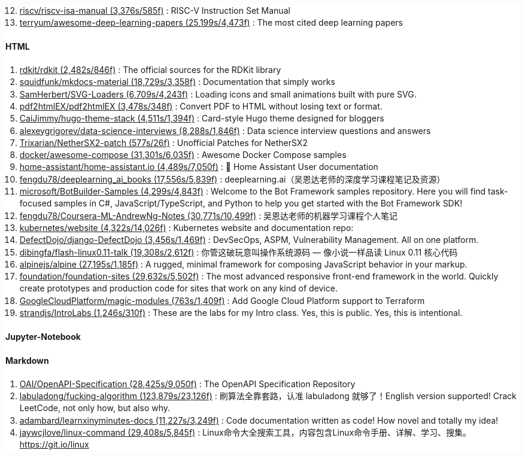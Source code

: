 12. [riscv/riscv-isa-manual (3,376s/585f)](https://github.com/riscv/riscv-isa-manual) : RISC-V Instruction Set Manual
13. [terryum/awesome-deep-learning-papers (25,199s/4,473f)](https://github.com/terryum/awesome-deep-learning-papers) : The most cited deep learning papers

#### HTML
1. [rdkit/rdkit (2,482s/846f)](https://github.com/rdkit/rdkit) : The official sources for the RDKit library
2. [squidfunk/mkdocs-material (18,729s/3,358f)](https://github.com/squidfunk/mkdocs-material) : Documentation that simply works
3. [SamHerbert/SVG-Loaders (6,709s/4,243f)](https://github.com/SamHerbert/SVG-Loaders) : Loading icons and small animations built with pure SVG.
4. [pdf2htmlEX/pdf2htmlEX (3,478s/348f)](https://github.com/pdf2htmlEX/pdf2htmlEX) : Convert PDF to HTML without losing text or format.
5. [CaiJimmy/hugo-theme-stack (4,511s/1,394f)](https://github.com/CaiJimmy/hugo-theme-stack) : Card-style Hugo theme designed for bloggers
6. [alexeygrigorev/data-science-interviews (8,288s/1,846f)](https://github.com/alexeygrigorev/data-science-interviews) : Data science interview questions and answers
7. [Trixarian/NetherSX2-patch (577s/26f)](https://github.com/Trixarian/NetherSX2-patch) : Unofficial Patches for NetherSX2
8. [docker/awesome-compose (31,301s/6,035f)](https://github.com/docker/awesome-compose) : Awesome Docker Compose samples
9. [home-assistant/home-assistant.io (4,489s/7,050f)](https://github.com/home-assistant/home-assistant.io) : 📘 Home Assistant User documentation
10. [fengdu78/deeplearning_ai_books (17,556s/5,839f)](https://github.com/fengdu78/deeplearning_ai_books) : deeplearning.ai（吴恩达老师的深度学习课程笔记及资源）
11. [microsoft/BotBuilder-Samples (4,299s/4,843f)](https://github.com/microsoft/BotBuilder-Samples) : Welcome to the Bot Framework samples repository. Here you will find task-focused samples in C#, JavaScript/TypeScript, and Python to help you get started with the Bot Framework SDK!
12. [fengdu78/Coursera-ML-AndrewNg-Notes (30,771s/10,499f)](https://github.com/fengdu78/Coursera-ML-AndrewNg-Notes) : 吴恩达老师的机器学习课程个人笔记
13. [kubernetes/website (4,322s/14,026f)](https://github.com/kubernetes/website) : Kubernetes website and documentation repo:
14. [DefectDojo/django-DefectDojo (3,456s/1,469f)](https://github.com/DefectDojo/django-DefectDojo) : DevSecOps, ASPM, Vulnerability Management. All on one platform.
15. [dibingfa/flash-linux0.11-talk (19,308s/2,612f)](https://github.com/dibingfa/flash-linux0.11-talk) : 你管这破玩意叫操作系统源码 — 像小说一样品读 Linux 0.11 核心代码
16. [alpinejs/alpine (27,195s/1,185f)](https://github.com/alpinejs/alpine) : A rugged, minimal framework for composing JavaScript behavior in your markup.
17. [foundation/foundation-sites (29,632s/5,502f)](https://github.com/foundation/foundation-sites) : The most advanced responsive front-end framework in the world. Quickly create prototypes and production code for sites that work on any kind of device.
18. [GoogleCloudPlatform/magic-modules (763s/1,409f)](https://github.com/GoogleCloudPlatform/magic-modules) : Add Google Cloud Platform support to Terraform
19. [strandjs/IntroLabs (1,246s/310f)](https://github.com/strandjs/IntroLabs) : These are the labs for my Intro class. Yes, this is public. Yes, this is intentional.

#### Jupyter-Notebook

#### Markdown
1. [OAI/OpenAPI-Specification (28,425s/9,050f)](https://github.com/OAI/OpenAPI-Specification) : The OpenAPI Specification Repository
2. [labuladong/fucking-algorithm (123,879s/23,126f)](https://github.com/labuladong/fucking-algorithm) : 刷算法全靠套路，认准 labuladong 就够了！English version supported! Crack LeetCode, not only how, but also why.
3. [adambard/learnxinyminutes-docs (11,227s/3,249f)](https://github.com/adambard/learnxinyminutes-docs) : Code documentation written as code! How novel and totally my idea!
4. [jaywcjlove/linux-command (29,408s/5,845f)](https://github.com/jaywcjlove/linux-command) : Linux命令大全搜索工具，内容包含Linux命令手册、详解、学习、搜集。https://git.io/linux
